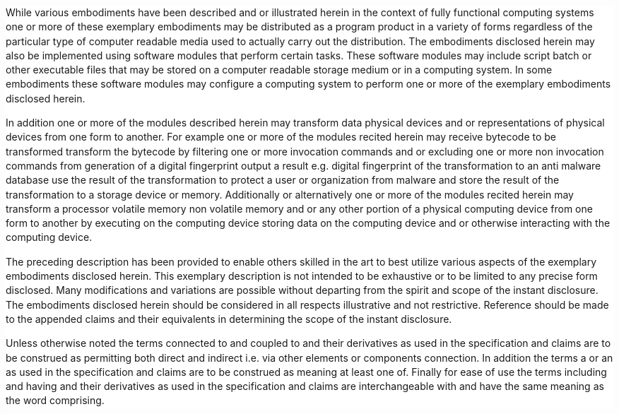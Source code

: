 While various embodiments have been described and or illustrated herein in the context of fully functional computing systems one or more of these exemplary embodiments may be distributed as a program product in a variety of forms regardless of the particular type of computer readable media used to actually carry out the distribution. The embodiments disclosed herein may also be implemented using software modules that perform certain tasks. These software modules may include script batch or other executable files that may be stored on a computer readable storage medium or in a computing system. In some embodiments these software modules may configure a computing system to perform one or more of the exemplary embodiments disclosed herein.

In addition one or more of the modules described herein may transform data physical devices and or representations of physical devices from one form to another. For example one or more of the modules recited herein may receive bytecode to be transformed transform the bytecode by filtering one or more invocation commands and or excluding one or more non invocation commands from generation of a digital fingerprint output a result e.g. digital fingerprint of the transformation to an anti malware database use the result of the transformation to protect a user or organization from malware and store the result of the transformation to a storage device or memory. Additionally or alternatively one or more of the modules recited herein may transform a processor volatile memory non volatile memory and or any other portion of a physical computing device from one form to another by executing on the computing device storing data on the computing device and or otherwise interacting with the computing device.

The preceding description has been provided to enable others skilled in the art to best utilize various aspects of the exemplary embodiments disclosed herein. This exemplary description is not intended to be exhaustive or to be limited to any precise form disclosed. Many modifications and variations are possible without departing from the spirit and scope of the instant disclosure. The embodiments disclosed herein should be considered in all respects illustrative and not restrictive. Reference should be made to the appended claims and their equivalents in determining the scope of the instant disclosure.

Unless otherwise noted the terms connected to and coupled to and their derivatives as used in the specification and claims are to be construed as permitting both direct and indirect i.e. via other elements or components connection. In addition the terms a or an as used in the specification and claims are to be construed as meaning at least one of. Finally for ease of use the terms including and having and their derivatives as used in the specification and claims are interchangeable with and have the same meaning as the word comprising. 

